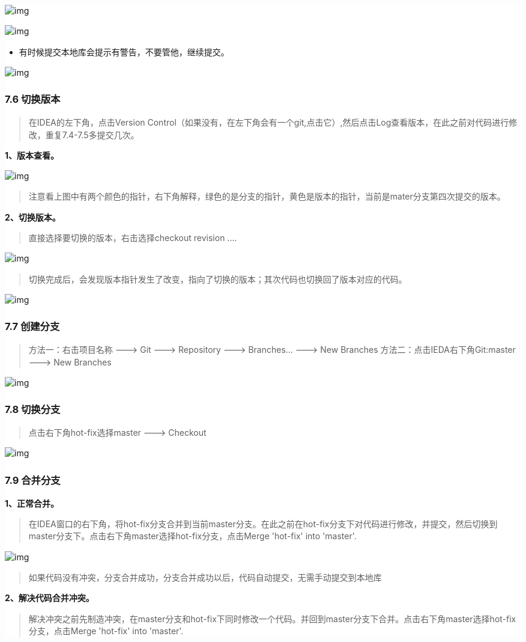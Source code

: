 ![img](https://img2023.cnblogs.com/blog/2865045/202303/2865045-20230308112753749-1220743941.png)

![img](https://img2023.cnblogs.com/blog/2865045/202303/2865045-20230308112942209-1851257114.png)

- 有时候提交本地库会提示有警告，不要管他，继续提交。

![img](https://img2023.cnblogs.com/blog/2865045/202303/2865045-20230308131703291-1815075345.png)

### 7.6 切换版本

> 在IDEA的左下角，点击Version Control（如果没有，在左下角会有一个git,点击它）,然后点击Log查看版本，在此之前对代码进行修改，重复7.4-7.5多提交几次。

**1、版本查看。**

![img](https://img2023.cnblogs.com/blog/2865045/202303/2865045-20230308132306552-1232071551.png)

> 注意看上图中有两个颜色的指针，右下角解释，绿色的是分支的指针，黄色是版本的指针，当前是mater分支第四次提交的版本。

**2、切换版本。**

> 直接选择要切换的版本，右击选择checkout revision ....

![img](https://img2023.cnblogs.com/blog/2865045/202303/2865045-20230308132543824-465456314.png)

> 切换完成后，会发现版本指针发生了改变，指向了切换的版本；其次代码也切换回了版本对应的代码。

![img](https://img2023.cnblogs.com/blog/2865045/202303/2865045-20230308132858905-1511489108.png)

### 7.7 创建分支

> 方法一：右击项目名称 ---> Git ---> Repository ---> Branches... ---> New Branches
> 方法二：点击IEDA右下角Git:master ---> New Branches

![img](https://img2023.cnblogs.com/blog/2865045/202303/2865045-20230308133712614-633392526.png)

### 7.8 切换分支

> 点击右下角hot-fix选择master ---> Checkout

![img](https://img2023.cnblogs.com/blog/2865045/202303/2865045-20230308133952985-1898826082.png)

### 7.9 合并分支

**1、正常合并。**

> 在IDEA窗口的右下角，将hot-fix分支合并到当前master分支。在此之前在hot-fix分支下对代码进行修改，并提交，然后切换到master分支下。点击右下角master选择hot-fix分支，点击Merge 'hot-fix' into 'master'.

![img](https://img2023.cnblogs.com/blog/2865045/202303/2865045-20230308135259630-596242077.png)

> 如果代码没有冲突，分支合并成功，分支合并成功以后，代码自动提交，无需手动提交到本地库

**2、解决代码合并冲突。**

> 解决冲突之前先制造冲突，在master分支和hot-fix下同时修改一个代码。并回到master分支下合并。点击右下角master选择hot-fix分支，点击Merge 'hot-fix' into 'master'.
